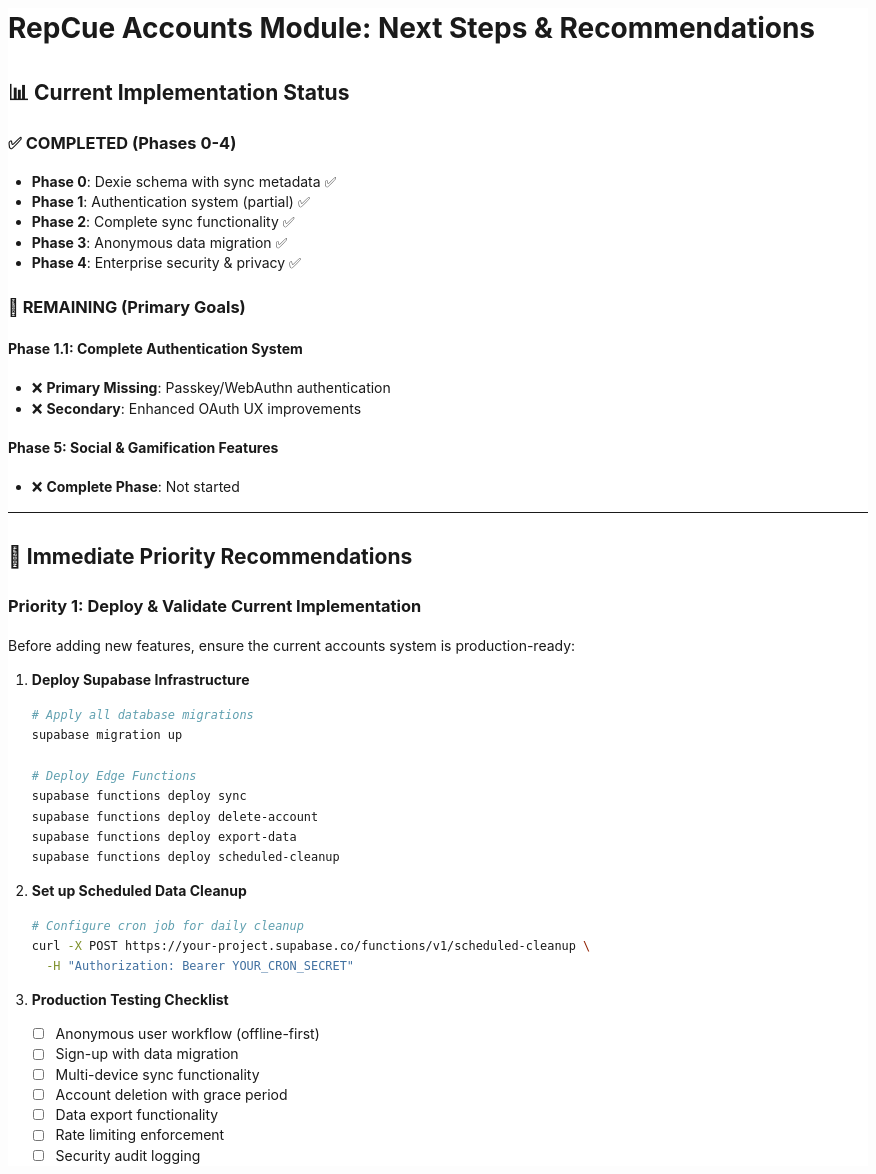 # RepCue Accounts Module: Next Steps & Recommendations

## 📊 Current Implementation Status

### ✅ **COMPLETED** (Phases 0-4)
- **Phase 0**: Dexie schema with sync metadata ✅
- **Phase 1**: Authentication system (partial) ✅
- **Phase 2**: Complete sync functionality ✅  
- **Phase 3**: Anonymous data migration ✅
- **Phase 4**: Enterprise security & privacy ✅

### 🔄 **REMAINING** (Primary Goals)

#### **Phase 1.1: Complete Authentication System**
- ❌ **Primary Missing**: Passkey/WebAuthn authentication
- ❌ **Secondary**: Enhanced OAuth UX improvements

#### **Phase 5: Social & Gamification Features**  
- ❌ **Complete Phase**: Not started

---

## 🎯 Immediate Priority Recommendations

### **Priority 1: Deploy & Validate Current Implementation**

Before adding new features, ensure the current accounts system is production-ready:

1. **Deploy Supabase Infrastructure**
   ```bash
   # Apply all database migrations
   supabase migration up
   
   # Deploy Edge Functions
   supabase functions deploy sync
   supabase functions deploy delete-account
   supabase functions deploy export-data
   supabase functions deploy scheduled-cleanup
   ```

2. **Set up Scheduled Data Cleanup**
   ```bash
   # Configure cron job for daily cleanup
   curl -X POST https://your-project.supabase.co/functions/v1/scheduled-cleanup \
     -H "Authorization: Bearer YOUR_CRON_SECRET"
   ```

3. **Production Testing Checklist**
   - [ ] Anonymous user workflow (offline-first)
   - [ ] Sign-up with data migration
   - [ ] Multi-device sync functionality
   - [ ] Account deletion with grace period
   - [ ] Data export functionality
   - [ ] Rate limiting enforcement
   - [ ] Security audit logging
